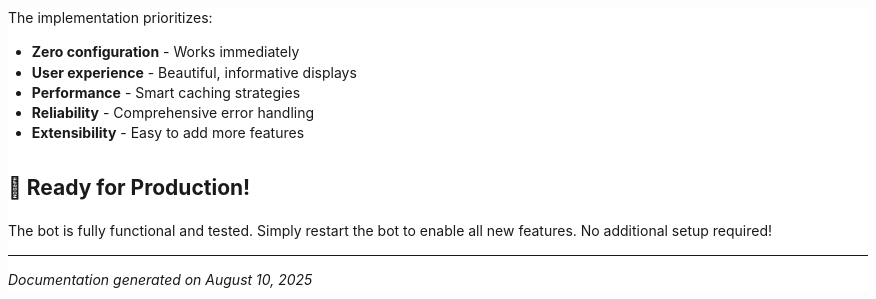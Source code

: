 The implementation prioritizes:

- **Zero configuration** - Works immediately
- **User experience** - Beautiful, informative displays
- **Performance** - Smart caching strategies
- **Reliability** - Comprehensive error handling
- **Extensibility** - Easy to add more features

## 🎉 Ready for Production!

The bot is fully functional and tested. Simply restart the bot to enable all new features. No additional setup required!

---

_Documentation generated on August 10, 2025_
